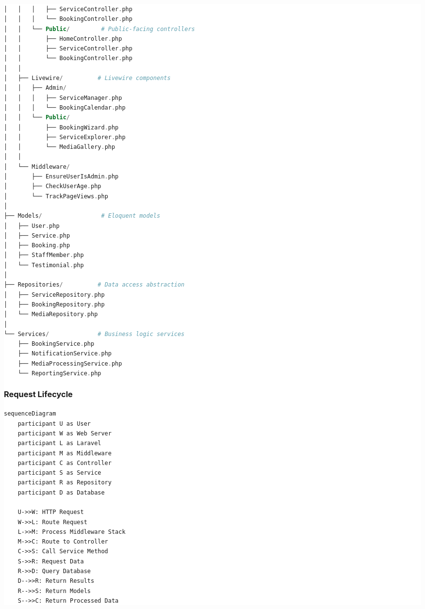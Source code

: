 ```php
│   │   │   ├── ServiceController.php
│   │   │   └── BookingController.php
│   │   └── Public/         # Public-facing controllers
│   │       ├── HomeController.php
│   │       ├── ServiceController.php
│   │       └── BookingController.php
│   │
│   ├── Livewire/          # Livewire components
│   │   ├── Admin/
│   │   │   ├── ServiceManager.php
│   │   │   └── BookingCalendar.php
│   │   └── Public/
│   │       ├── BookingWizard.php
│   │       ├── ServiceExplorer.php
│   │       └── MediaGallery.php
│   │
│   └── Middleware/
│       ├── EnsureUserIsAdmin.php
│       ├── CheckUserAge.php
│       └── TrackPageViews.php
│
├── Models/                 # Eloquent models
│   ├── User.php
│   ├── Service.php
│   ├── Booking.php
│   ├── StaffMember.php
│   └── Testimonial.php
│
├── Repositories/          # Data access abstraction
│   ├── ServiceRepository.php
│   ├── BookingRepository.php
│   └── MediaRepository.php
│
└── Services/              # Business logic services
    ├── BookingService.php
    ├── NotificationService.php
    ├── MediaProcessingService.php
    └── ReportingService.php
```

### Request Lifecycle

```mermaid
sequenceDiagram
    participant U as User
    participant W as Web Server
    participant L as Laravel
    participant M as Middleware
    participant C as Controller
    participant S as Service
    participant R as Repository
    participant D as Database
    
    U->>W: HTTP Request
    W->>L: Route Request
    L->>M: Process Middleware Stack
    M->>C: Route to Controller
    C->>S: Call Service Method
    S->>R: Request Data
    R->>D: Query Database
    D-->>R: Return Results
    R-->>S: Return Models
    S-->>C: Return Processed Data
```